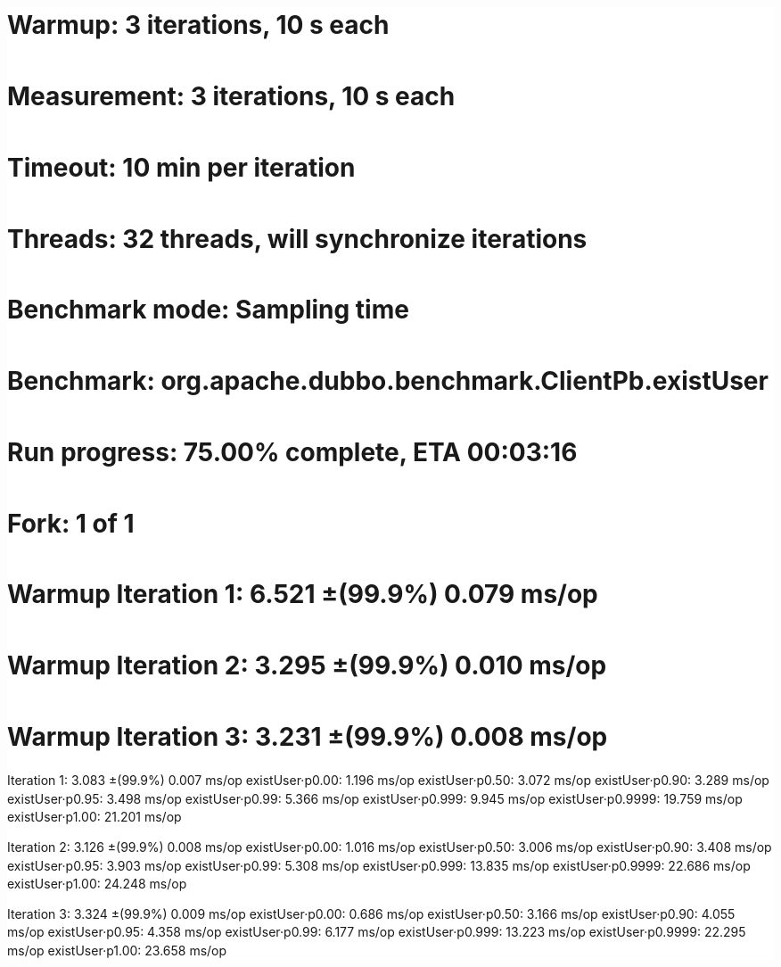 # Warmup: 3 iterations, 10 s each
# Measurement: 3 iterations, 10 s each
# Timeout: 10 min per iteration
# Threads: 32 threads, will synchronize iterations
# Benchmark mode: Sampling time
# Benchmark: org.apache.dubbo.benchmark.ClientPb.existUser

# Run progress: 75.00% complete, ETA 00:03:16
# Fork: 1 of 1
# Warmup Iteration   1: 6.521 ±(99.9%) 0.079 ms/op
# Warmup Iteration   2: 3.295 ±(99.9%) 0.010 ms/op
# Warmup Iteration   3: 3.231 ±(99.9%) 0.008 ms/op
Iteration   1: 3.083 ±(99.9%) 0.007 ms/op
                 existUser·p0.00:   1.196 ms/op
                 existUser·p0.50:   3.072 ms/op
                 existUser·p0.90:   3.289 ms/op
                 existUser·p0.95:   3.498 ms/op
                 existUser·p0.99:   5.366 ms/op
                 existUser·p0.999:  9.945 ms/op
                 existUser·p0.9999: 19.759 ms/op
                 existUser·p1.00:   21.201 ms/op

Iteration   2: 3.126 ±(99.9%) 0.008 ms/op
                 existUser·p0.00:   1.016 ms/op
                 existUser·p0.50:   3.006 ms/op
                 existUser·p0.90:   3.408 ms/op
                 existUser·p0.95:   3.903 ms/op
                 existUser·p0.99:   5.308 ms/op
                 existUser·p0.999:  13.835 ms/op
                 existUser·p0.9999: 22.686 ms/op
                 existUser·p1.00:   24.248 ms/op

Iteration   3: 3.324 ±(99.9%) 0.009 ms/op
                 existUser·p0.00:   0.686 ms/op
                 existUser·p0.50:   3.166 ms/op
                 existUser·p0.90:   4.055 ms/op
                 existUser·p0.95:   4.358 ms/op
                 existUser·p0.99:   6.177 ms/op
                 existUser·p0.999:  13.223 ms/op
                 existUser·p0.9999: 22.295 ms/op
                 existUser·p1.00:   23.658 ms/op
